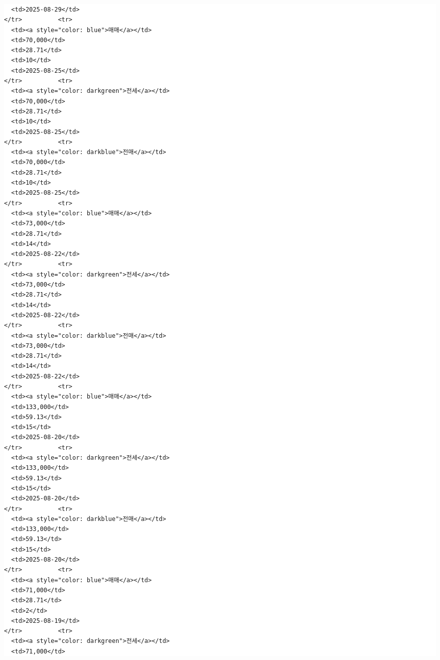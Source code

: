       <td>2025-08-29</td>
    </tr>          <tr>
      <td><a style="color: blue">매매</a></td>
      <td>70,000</td>
      <td>28.71</td>
      <td>10</td>
      <td>2025-08-25</td>
    </tr>          <tr>
      <td><a style="color: darkgreen">전세</a></td>
      <td>70,000</td>
      <td>28.71</td>
      <td>10</td>
      <td>2025-08-25</td>
    </tr>          <tr>
      <td><a style="color: darkblue">전매</a></td>
      <td>70,000</td>
      <td>28.71</td>
      <td>10</td>
      <td>2025-08-25</td>
    </tr>          <tr>
      <td><a style="color: blue">매매</a></td>
      <td>73,000</td>
      <td>28.71</td>
      <td>14</td>
      <td>2025-08-22</td>
    </tr>          <tr>
      <td><a style="color: darkgreen">전세</a></td>
      <td>73,000</td>
      <td>28.71</td>
      <td>14</td>
      <td>2025-08-22</td>
    </tr>          <tr>
      <td><a style="color: darkblue">전매</a></td>
      <td>73,000</td>
      <td>28.71</td>
      <td>14</td>
      <td>2025-08-22</td>
    </tr>          <tr>
      <td><a style="color: blue">매매</a></td>
      <td>133,000</td>
      <td>59.13</td>
      <td>15</td>
      <td>2025-08-20</td>
    </tr>          <tr>
      <td><a style="color: darkgreen">전세</a></td>
      <td>133,000</td>
      <td>59.13</td>
      <td>15</td>
      <td>2025-08-20</td>
    </tr>          <tr>
      <td><a style="color: darkblue">전매</a></td>
      <td>133,000</td>
      <td>59.13</td>
      <td>15</td>
      <td>2025-08-20</td>
    </tr>          <tr>
      <td><a style="color: blue">매매</a></td>
      <td>71,000</td>
      <td>28.71</td>
      <td>2</td>
      <td>2025-08-19</td>
    </tr>          <tr>
      <td><a style="color: darkgreen">전세</a></td>
      <td>71,000</td>